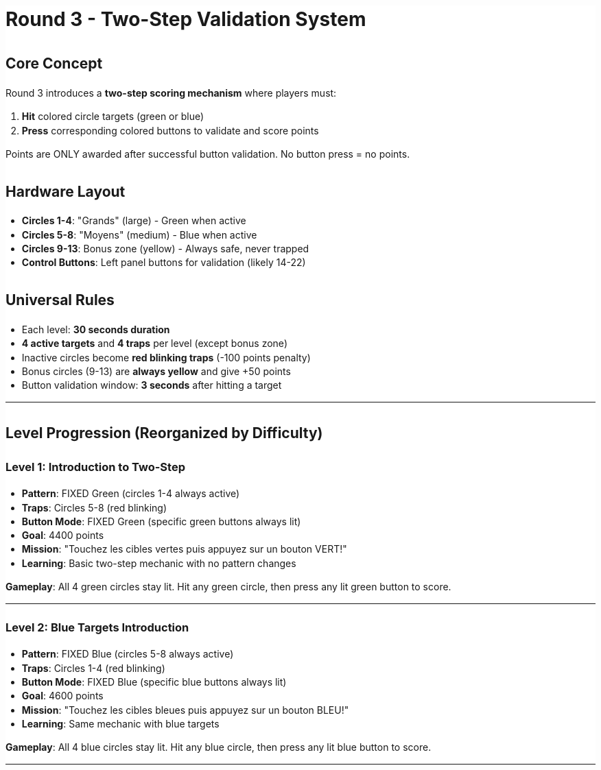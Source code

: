 # Round 3 - Two-Step Validation System

## Core Concept
Round 3 introduces a **two-step scoring mechanism** where players must:
1. **Hit** colored circle targets (green or blue)
2. **Press** corresponding colored buttons to validate and score points

Points are ONLY awarded after successful button validation. No button press = no points.

## Hardware Layout
- **Circles 1-4**: "Grands" (large) - Green when active
- **Circles 5-8**: "Moyens" (medium) - Blue when active  
- **Circles 9-13**: Bonus zone (yellow) - Always safe, never trapped
- **Control Buttons**: Left panel buttons for validation (likely 14-22)

## Universal Rules
- Each level: **30 seconds duration**
- **4 active targets** and **4 traps** per level (except bonus zone)
- Inactive circles become **red blinking traps** (-100 points penalty)
- Bonus circles (9-13) are **always yellow** and give +50 points
- Button validation window: **3 seconds** after hitting a target

---

## Level Progression (Reorganized by Difficulty)

### **Level 1: Introduction to Two-Step**
- **Pattern**: FIXED Green (circles 1-4 always active)
- **Traps**: Circles 5-8 (red blinking)
- **Button Mode**: FIXED Green (specific green buttons always lit)
- **Goal**: 4400 points
- **Mission**: "Touchez les cibles vertes puis appuyez sur un bouton VERT!"
- **Learning**: Basic two-step mechanic with no pattern changes

**Gameplay**: All 4 green circles stay lit. Hit any green circle, then press any lit green button to score.

---

### **Level 2: Blue Targets Introduction**
- **Pattern**: FIXED Blue (circles 5-8 always active)
- **Traps**: Circles 1-4 (red blinking)
- **Button Mode**: FIXED Blue (specific blue buttons always lit)
- **Goal**: 4600 points
- **Mission**: "Touchez les cibles bleues puis appuyez sur un bouton BLEU!"
- **Learning**: Same mechanic with blue targets

**Gameplay**: All 4 blue circles stay lit. Hit any blue circle, then press any lit blue button to score.

---